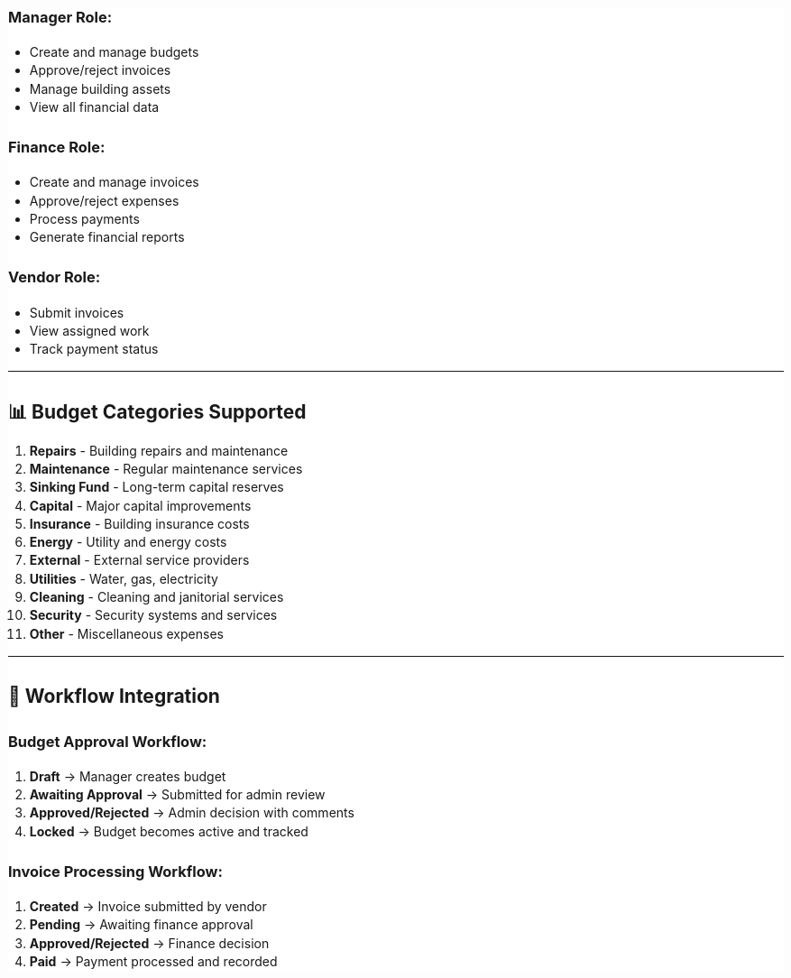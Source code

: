 ### **Manager Role:**
- Create and manage budgets
- Approve/reject invoices
- Manage building assets
- View all financial data

### **Finance Role:**
- Create and manage invoices
- Approve/reject expenses
- Process payments
- Generate financial reports

### **Vendor Role:**
- Submit invoices
- View assigned work
- Track payment status

---

## 📊 **Budget Categories Supported**

1. **Repairs** - Building repairs and maintenance
2. **Maintenance** - Regular maintenance services
3. **Sinking Fund** - Long-term capital reserves
4. **Capital** - Major capital improvements
5. **Insurance** - Building insurance costs
6. **Energy** - Utility and energy costs
7. **External** - External service providers
8. **Utilities** - Water, gas, electricity
9. **Cleaning** - Cleaning and janitorial services
10. **Security** - Security systems and services
11. **Other** - Miscellaneous expenses

---

## 🔄 **Workflow Integration**

### **Budget Approval Workflow:**
1. **Draft** → Manager creates budget
2. **Awaiting Approval** → Submitted for admin review
3. **Approved/Rejected** → Admin decision with comments
4. **Locked** → Budget becomes active and tracked

### **Invoice Processing Workflow:**
1. **Created** → Invoice submitted by vendor
2. **Pending** → Awaiting finance approval
3. **Approved/Rejected** → Finance decision
4. **Paid** → Payment processed and recorded
